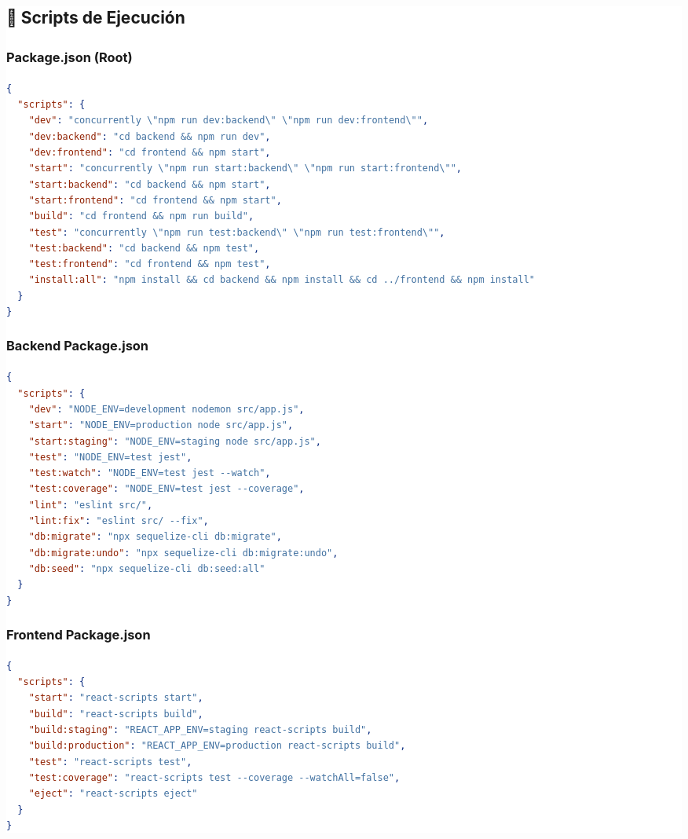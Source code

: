 ## 🚀 Scripts de Ejecución

### Package.json (Root)

```json
{
  "scripts": {
    "dev": "concurrently \"npm run dev:backend\" \"npm run dev:frontend\"",
    "dev:backend": "cd backend && npm run dev",
    "dev:frontend": "cd frontend && npm start",
    "start": "concurrently \"npm run start:backend\" \"npm run start:frontend\"",
    "start:backend": "cd backend && npm start",
    "start:frontend": "cd frontend && npm start",
    "build": "cd frontend && npm run build",
    "test": "concurrently \"npm run test:backend\" \"npm run test:frontend\"",
    "test:backend": "cd backend && npm test",
    "test:frontend": "cd frontend && npm test",
    "install:all": "npm install && cd backend && npm install && cd ../frontend && npm install"
  }
}
```

### Backend Package.json

```json
{
  "scripts": {
    "dev": "NODE_ENV=development nodemon src/app.js",
    "start": "NODE_ENV=production node src/app.js",
    "start:staging": "NODE_ENV=staging node src/app.js",
    "test": "NODE_ENV=test jest",
    "test:watch": "NODE_ENV=test jest --watch",
    "test:coverage": "NODE_ENV=test jest --coverage",
    "lint": "eslint src/",
    "lint:fix": "eslint src/ --fix",
    "db:migrate": "npx sequelize-cli db:migrate",
    "db:migrate:undo": "npx sequelize-cli db:migrate:undo",
    "db:seed": "npx sequelize-cli db:seed:all"
  }
}
```

### Frontend Package.json

```json
{
  "scripts": {
    "start": "react-scripts start",
    "build": "react-scripts build",
    "build:staging": "REACT_APP_ENV=staging react-scripts build",
    "build:production": "REACT_APP_ENV=production react-scripts build",
    "test": "react-scripts test",
    "test:coverage": "react-scripts test --coverage --watchAll=false",
    "eject": "react-scripts eject"
  }
}
```
